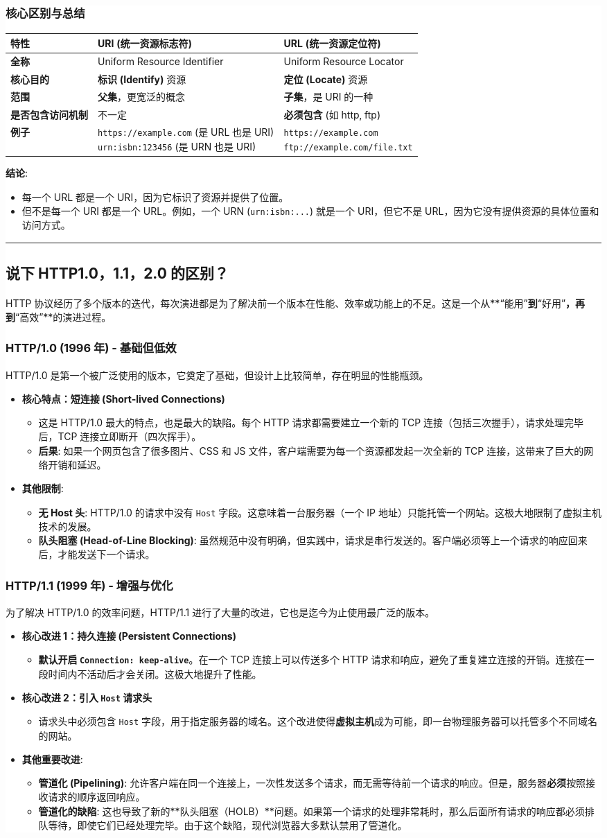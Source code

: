 ### 核心区别与总结

| 特性                 | URI (统一资源标志符)                                                           | URL (统一资源定位符)                                  |
| :------------------- | :----------------------------------------------------------------------------- | :---------------------------------------------------- |
| **全称**             | Uniform Resource Identifier                                                    | Uniform Resource Locator                              |
| **核心目的**         | **标识 (Identify)** 资源                                                       | **定位 (Locate)** 资源                                |
| **范围**             | **父集**，更宽泛的概念                                                         | **子集**，是 URI 的一种                               |
| **是否包含访问机制** | 不一定                                                                         | **必须包含** (如 http, ftp)                           |
| **例子**             | `https://example.com` (是 URL 也是 URI)<br>`urn:isbn:123456` (是 URN 也是 URI) | `https://example.com`<br>`ftp://example.com/file.txt` |

**结论**:

- 每一个 URL 都是一个 URI，因为它标识了资源并提供了位置。
- 但不是每一个 URI 都是一个 URL。例如，一个 URN (`urn:isbn:...`) 就是一个 URI，但它不是 URL，因为它没有提供资源的具体位置和访问方式。

---

## 说下 HTTP1.0，1.1，2.0 的区别？

HTTP 协议经历了多个版本的迭代，每次演进都是为了解决前一个版本在性能、效率或功能上的不足。这是一个从**“能用”**到**“好用”**，再到**“高效”**的演进过程。

### HTTP/1.0 (1996 年) - 基础但低效

HTTP/1.0 是第一个被广泛使用的版本，它奠定了基础，但设计上比较简单，存在明显的性能瓶颈。

- **核心特点：短连接 (Short-lived Connections)**

  - 这是 HTTP/1.0 最大的特点，也是最大的缺陷。每个 HTTP 请求都需要建立一个新的 TCP 连接（包括三次握手），请求处理完毕后，TCP 连接立即断开（四次挥手）。
  - **后果**: 如果一个网页包含了很多图片、CSS 和 JS 文件，客户端需要为每一个资源都发起一次全新的 TCP 连接，这带来了巨大的网络开销和延迟。

- **其他限制**:
  - **无 Host 头**: HTTP/1.0 的请求中没有 `Host` 字段。这意味着一台服务器（一个 IP 地址）只能托管一个网站。这极大地限制了虚拟主机技术的发展。
  - **队头阻塞 (Head-of-Line Blocking)**: 虽然规范中没有明确，但实践中，请求是串行发送的。客户端必须等上一个请求的响应回来后，才能发送下一个请求。

### HTTP/1.1 (1999 年) - 增强与优化

为了解决 HTTP/1.0 的效率问题，HTTP/1.1 进行了大量的改进，它也是迄今为止使用最广泛的版本。

- **核心改进 1：持久连接 (Persistent Connections)**

  - **默认开启 `Connection: keep-alive`**。在一个 TCP 连接上可以传送多个 HTTP 请求和响应，避免了重复建立连接的开销。连接在一段时间内不活动后才会关闭。这极大地提升了性能。

- **核心改进 2：引入 `Host` 请求头**

  - 请求头中必须包含 `Host` 字段，用于指定服务器的域名。这个改进使得**虚拟主机**成为可能，即一台物理服务器可以托管多个不同域名的网站。

- **其他重要改进**:
  - **管道化 (Pipelining)**: 允许客户端在同一个连接上，一次性发送多个请求，而无需等待前一个请求的响应。但是，服务器**必须**按照接收请求的顺序返回响应。
  - **管道化的缺陷**: 这也导致了新的**队头阻塞（HOLB）**问题。如果第一个请求的处理非常耗时，那么后面所有请求的响应都必须排队等待，即使它们已经处理完毕。由于这个缺陷，现代浏览器大多默认禁用了管道化。
